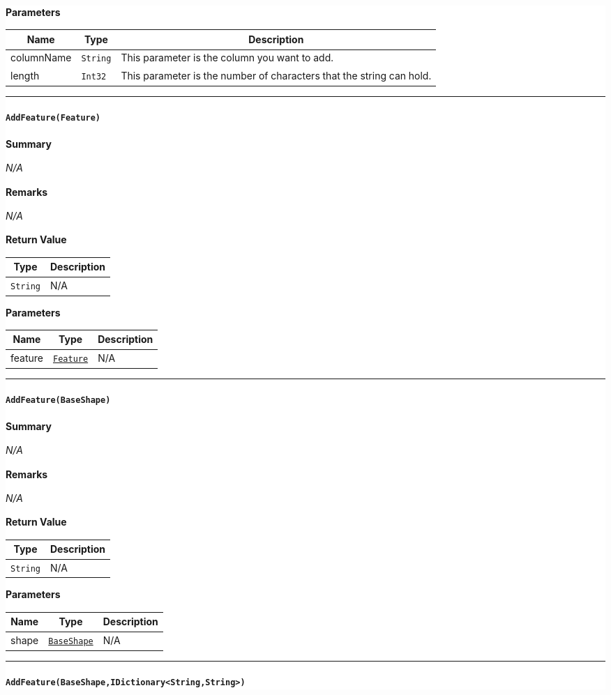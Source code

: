 **Parameters**

|Name|Type|Description|
|---|---|---|
|columnName|`String`|This parameter is the column you want to add.|
|length|`Int32`|This parameter is the number of characters that the string can hold.|

---
#### `AddFeature(Feature)`

**Summary**

   *N/A*

**Remarks**

   *N/A*

**Return Value**

|Type|Description|
|---|---|
|`String`|N/A|

**Parameters**

|Name|Type|Description|
|---|---|---|
|feature|[`Feature`](../ThinkGeo.Core/ThinkGeo.Core.Feature.md)|N/A|

---
#### `AddFeature(BaseShape)`

**Summary**

   *N/A*

**Remarks**

   *N/A*

**Return Value**

|Type|Description|
|---|---|
|`String`|N/A|

**Parameters**

|Name|Type|Description|
|---|---|---|
|shape|[`BaseShape`](../ThinkGeo.Core/ThinkGeo.Core.BaseShape.md)|N/A|

---
#### `AddFeature(BaseShape,IDictionary<String,String>)`
